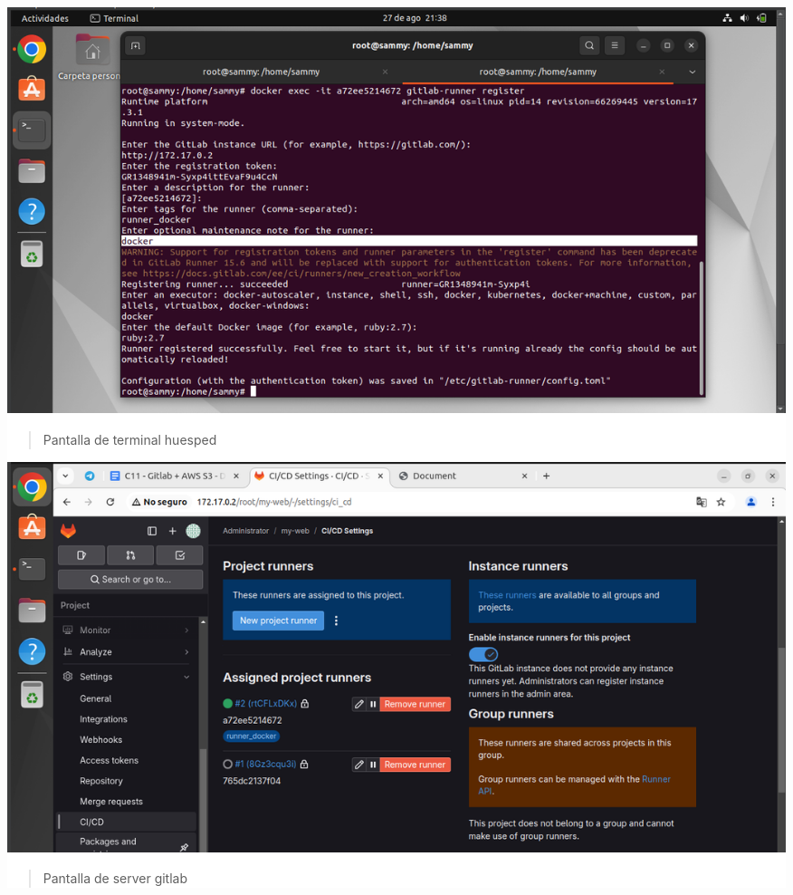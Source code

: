 ![](https://raw.githubusercontent.com/sgcm14/0523C02-infraestructura-II/main/GitLab-AWS-S3/Captura36.PNG)
> Pantalla de terminal huesped

![](https://raw.githubusercontent.com/sgcm14/0523C02-infraestructura-II/main/GitLab-AWS-S3/Captura37.PNG)
> Pantalla de server gitlab
